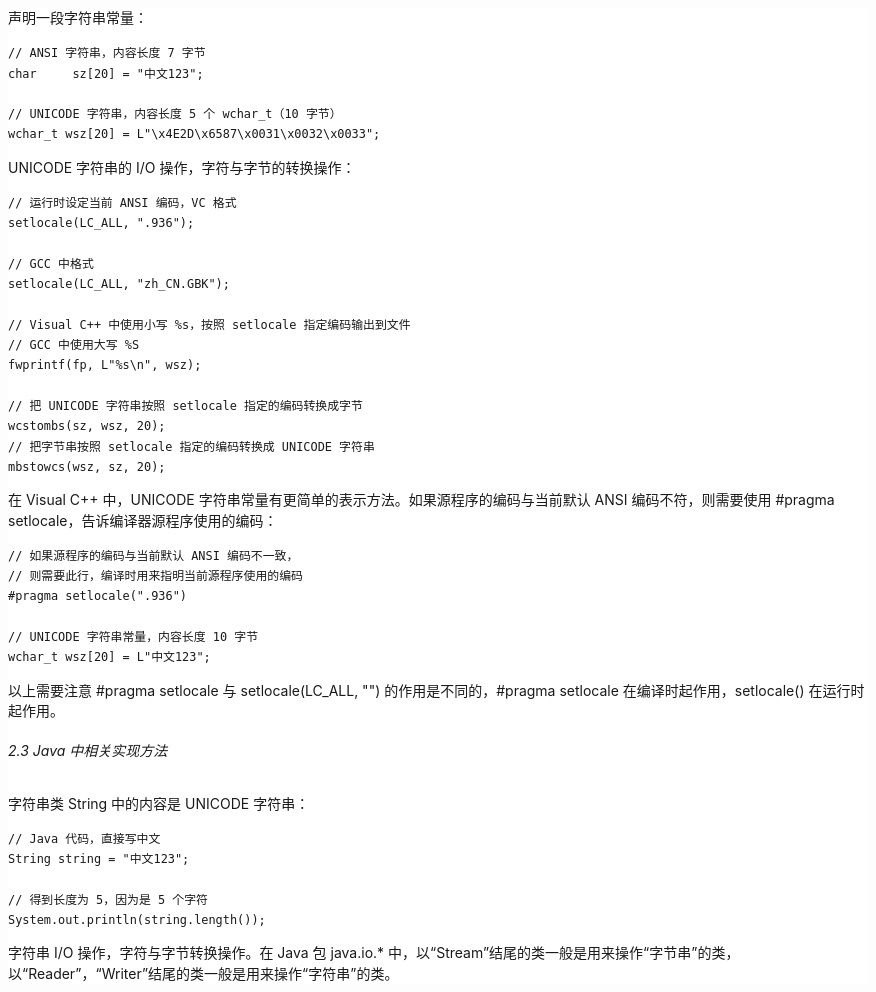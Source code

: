 声明一段字符串常量：

```
// ANSI 字符串，内容长度 7 字节
char     sz[20] = "中文123";

// UNICODE 字符串，内容长度 5 个 wchar_t（10 字节）
wchar_t wsz[20] = L"\x4E2D\x6587\x0031\x0032\x0033";
```

UNICODE 字符串的 I/O 操作，字符与字节的转换操作：

```
// 运行时设定当前 ANSI 编码，VC 格式
setlocale(LC_ALL, ".936");

// GCC 中格式
setlocale(LC_ALL, "zh_CN.GBK");

// Visual C++ 中使用小写 %s，按照 setlocale 指定编码输出到文件
// GCC 中使用大写 %S
fwprintf(fp, L"%s\n", wsz);

// 把 UNICODE 字符串按照 setlocale 指定的编码转换成字节
wcstombs(sz, wsz, 20);
// 把字节串按照 setlocale 指定的编码转换成 UNICODE 字符串
mbstowcs(wsz, sz, 20);
```

在 Visual C++ 中，UNICODE 字符串常量有更简单的表示方法。如果源程序的编码与当前默认 ANSI 编码不符，则需要使用 #pragma setlocale，告诉编译器源程序使用的编码：

```
// 如果源程序的编码与当前默认 ANSI 编码不一致，
// 则需要此行，编译时用来指明当前源程序使用的编码
#pragma setlocale(".936")

// UNICODE 字符串常量，内容长度 10 字节
wchar_t wsz[20] = L"中文123";
```

以上需要注意 #pragma setlocale 与 setlocale(LC_ALL, "") 的作用是不同的，#pragma setlocale 在编译时起作用，setlocale() 在运行时起作用。

###### 2.3 Java 中相关实现方法

字符串类 String 中的内容是 UNICODE 字符串：

```
// Java 代码，直接写中文
String string = "中文123";

// 得到长度为 5，因为是 5 个字符
System.out.println(string.length());
```

字符串 I/O 操作，字符与字节转换操作。在 Java 包 java.io.* 中，以“Stream”结尾的类一般是用来操作“字节串”的类，以“Reader”，“Writer”结尾的类一般是用来操作“字符串”的类。
